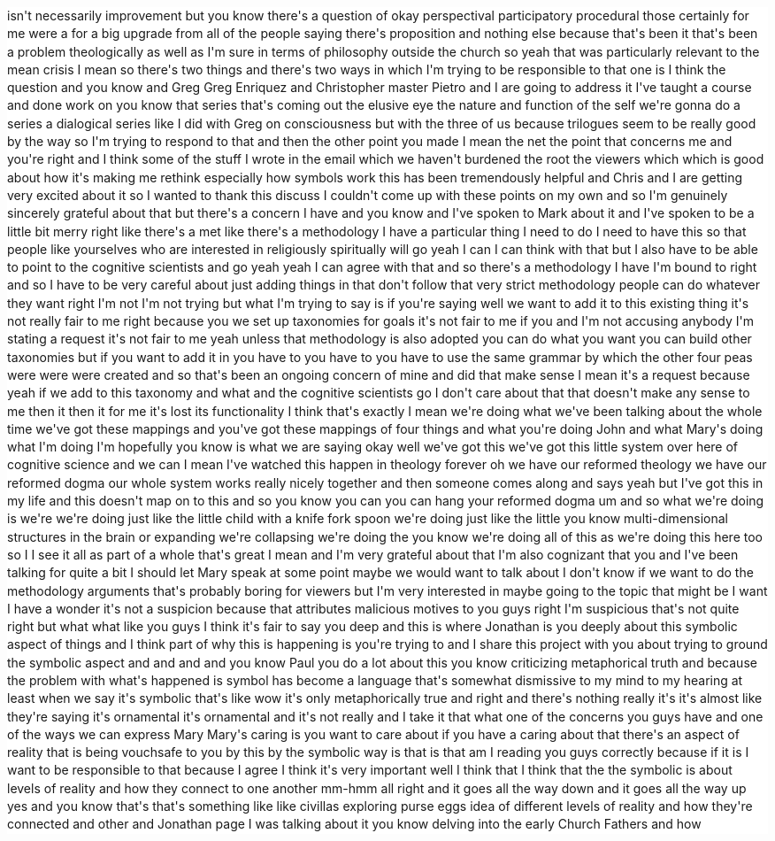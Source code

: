 isn't necessarily improvement but you know there's a question of okay perspectival participatory procedural those certainly for me were a for a big upgrade from all of the people saying there's proposition and nothing else because that's been it that's been a problem theologically as well as I'm sure in terms of philosophy outside the church so yeah that was particularly relevant to the mean crisis I mean so there's two things and there's two ways in which I'm trying to be responsible to that one is I think the question and you know and Greg Greg Enriquez and Christopher master Pietro and I are going to address it I've taught a course and done work on you know that series that's coming out the elusive eye the nature and function of the self we're gonna do a series a dialogical series like I did with Greg on consciousness but with the three of us because trilogues seem to be really good by the way so I'm trying to respond to that and then the other point you made I mean the net the point that concerns me and you're right and I think some of the stuff I wrote in the email which we haven't burdened the root the viewers which which is good about how it's making me rethink especially how symbols work this has been tremendously helpful and Chris and I are getting very excited about it so I wanted to thank this discuss I couldn't come up with these points on my own and so I'm genuinely sincerely grateful about that but there's a concern I have and you know and I've spoken to Mark about it and I've spoken to be a little bit merry right like there's a met like there's a methodology I have a particular thing I need to do I need to have this so that people like yourselves who are interested in religiously spiritually will go yeah I can I can think with that but I also have to be able to point to the cognitive scientists and go yeah yeah I can agree with that and so there's a methodology I have I'm bound to right and so I have to be very careful about just adding things in that don't follow that very strict methodology people can do whatever they want right I'm not I'm not trying but what I'm trying to say is if you're saying well we want to add it to this existing thing it's not really fair to me right because you we set up taxonomies for goals it's not fair to me if you and I'm not accusing anybody I'm stating a request it's not fair to me yeah unless that methodology is also adopted you can do what you want you can build other taxonomies but if you want to add it in you have to you have to you have to use the same grammar by which the other four peas were were were created and so that's been an ongoing concern of mine and did that make sense I mean it's a request because yeah if we add to this taxonomy and what and the cognitive scientists go I don't care about that that doesn't make any sense to me then it then it for me it's lost its functionality I think that's exactly I mean we're doing what we've been talking about the whole time we've got these mappings and you've got these mappings of four things and what you're doing John and what Mary's doing what I'm doing I'm hopefully you know is what we are saying okay well we've got this we've got this little system over here of cognitive science and we can I mean I've watched this happen in theology forever oh we have our reformed theology we have our reformed dogma our whole system works really nicely together and then someone comes along and says yeah but I've got this in my life and this doesn't map on to this and so you know you can you can hang your reformed dogma um and so what we're doing is we're we're doing just like the little child with a knife fork spoon we're doing just like the little you know multi-dimensional structures in the brain or expanding we're collapsing we're doing the you know we're doing all of this as we're doing this here too so I I see it all as part of a whole that's great I mean and I'm very grateful about that I'm also cognizant that you and I've been talking for quite a bit I should let Mary speak at some point maybe we would want to talk about I don't know if we want to do the methodology arguments that's probably boring for viewers but I'm very interested in maybe going to the topic that might be I want I have a wonder it's not a suspicion because that attributes malicious motives to you guys right I'm suspicious that's not quite right but what what like you guys I think it's fair to say you deep and this is where Jonathan is you deeply about this symbolic aspect of things and I think part of why this is happening is you're trying to and I share this project with you about trying to ground the symbolic aspect and and and and you know Paul you do a lot about this you know criticizing metaphorical truth and because the problem with what's happened is symbol has become a language that's somewhat dismissive to my mind to my hearing at least when we say it's symbolic that's like wow it's only metaphorically true and right and there's nothing really it's it's almost like they're saying it's ornamental it's ornamental and it's not really and I take it that what one of the concerns you guys have and one of the ways we can express Mary Mary's caring is you want to care about if you have a caring about that there's an aspect of reality that is being vouchsafe to you by this by the symbolic way is that is that am I reading you guys correctly because if it is I want to be responsible to that because I agree I think it's very important well I think that I think that the the symbolic is about levels of reality and how they connect to one another mm-hmm all right and it goes all the way down and it goes all the way up yes and you know that's that's something like like civillas exploring purse eggs idea of different levels of reality and how they're connected and other and Jonathan page I was talking about it you know delving into the early Church Fathers and how